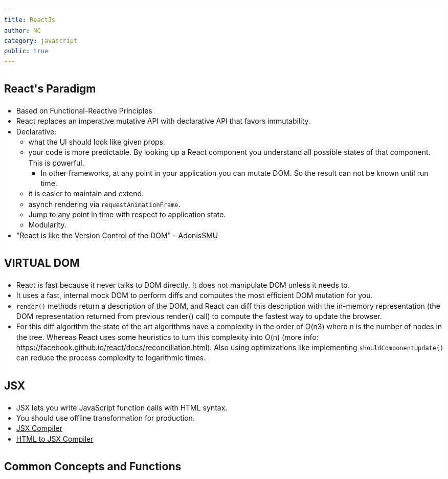 ```yaml
---
title: ReactJs
author: NC
category: javascript
public: true
---
```



## React's Paradigm

- Based on Functional-Reactive Principles
- React replaces an imperative mutative API with declarative API that favors immutability.
- Declarative:
	- what the UI should look like given props.
	- your code is more predictable. By looking up a React component you understand all possible states of that component. This is powerful.
		- In other frameworks, at any point in your application you can mutate DOM. So the result can not be known until run time.
	- it is easier to maintain and extend.
	- asynch rendering via `requestAnimationFrame`.
	- Jump to any point in time with respect to application state.
	- Modularity.
- "React is like the Version Control of the DOM" - AdonisSMU

## VIRTUAL DOM

- React is fast because it never talks to DOM directly. It does not manipulate DOM unless it needs to.
- It uses a fast, internal mock DOM to perform diffs and computes the most efficient DOM mutation for you.
- `render()` methods return a description of the DOM, and React can diff this description with the in-memory representation (the DOM representation returned from previous render() call) to compute the fastest way to update the browser.
-  For this diff algorithm the state of the art algorithms have a complexity in the order of O(n3) where n is the number of nodes in the tree. Whereas React uses some heuristics to turn this complexity into O(n) (more info: <https://facebook.github.io/react/docs/reconciliation.html>). Also using optimizations like implementing `shouldComponentUpdate()` can reduce the process complexity to logarithmic times.

## JSX

- JSX lets you write JavaScript function calls with HTML syntax.
- You should use offline transformation for production.
- [JSX Compiler](http://facebook.github.io/react/jsx-compiler.html)
- [HTML to JSX Compiler](http://facebook.github.io/react/html-jsx.html)


## Common Concepts and Functions
